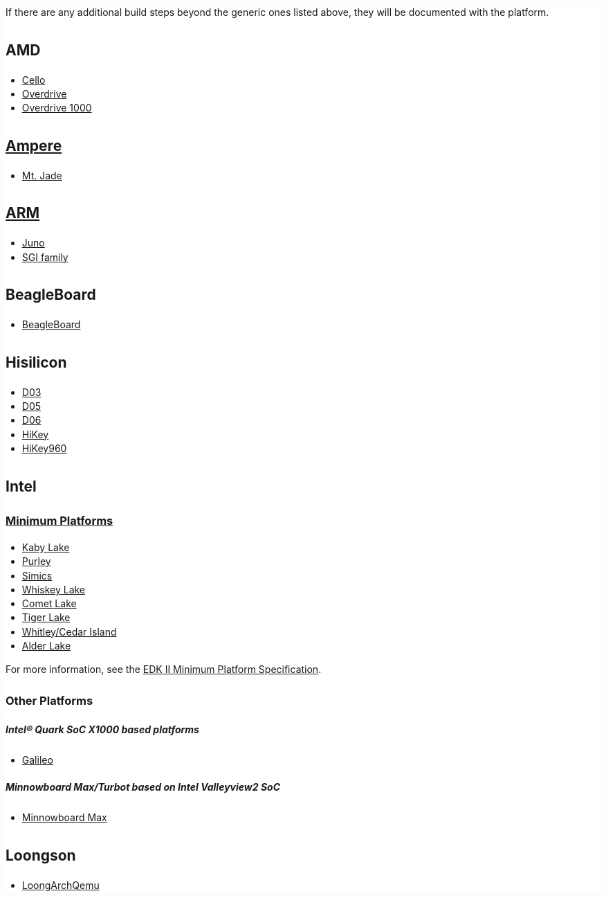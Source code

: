 If there are any additional build steps beyond the generic ones listed above,
they will be documented with the platform.

## AMD
* [Cello](Platform/LeMaker/CelloBoard)
* [Overdrive](Platform/AMD/OverdriveBoard)
* [Overdrive 1000](Platform/SoftIron/Overdrive1000Board)

## [Ampere](Platform/Ampere/Readme.md)
* [Mt. Jade](Platform/Ampere/JadePkg)

## [ARM](Platform/ARM/Readme.md)
* [Juno](Platform/ARM/JunoPkg)
* [SGI family](Platform/ARM/SgiPkg)

## BeagleBoard
* [BeagleBoard](Platform/BeagleBoard/BeagleBoardPkg)

## Hisilicon
* [D03](Platform/Hisilicon/D03)
* [D05](Platform/Hisilicon/D05)
* [D06](Platform/Hisilicon/D06)
* [HiKey](Platform/Hisilicon/HiKey)
* [HiKey960](Platform/Hisilicon/HiKey960)

## Intel
### [Minimum Platforms](Platform/Intel/Readme.md)
* [Kaby Lake](Platform/Intel/KabylakeOpenBoardPkg)
* [Purley](Platform/Intel/PurleyOpenBoardPkg)
* [Simics](Platform/Intel/SimicsOpenBoardPkg)
* [Whiskey Lake](Platform/Intel/WhiskeylakeOpenBoardPkg)
* [Comet Lake](Platform/Intel/CometlakeOpenBoardPkg)
* [Tiger Lake](Platform/Intel/TigerlakeOpenBoardPkg)
* [Whitley/Cedar Island](Platform/Intel/WhitleyOpenBoardPkg)
* [Alder Lake](Platform/Intel/AlderlakeOpenBoardPkg)

For more information, see the
[EDK II Minimum Platform Specification](https://edk2-docs.gitbooks.io/edk-ii-minimum-platform-specification).
### Other Platforms
##### Intel&reg; Quark SoC X1000 based platforms
* [Galileo](Platform/Intel/QuarkPlatformPkg)
##### Minnowboard Max/Turbot based on Intel Valleyview2 SoC
* [Minnowboard Max](Platform/Intel/Vlv2TbltDevicePkg)

## Loongson
* [LoongArchQemu](Platform/Loongson/LoongArchQemuPkg)
